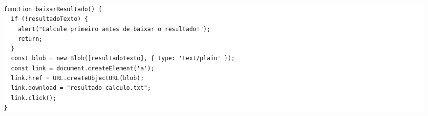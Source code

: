     function baixarResultado() {
      if (!resultadoTexto) {
        alert("Calcule primeiro antes de baixar o resultado!");
        return;
      }
      const blob = new Blob([resultadoTexto], { type: 'text/plain' });
      const link = document.createElement('a');
      link.href = URL.createObjectURL(blob);
      link.download = "resultado_calculo.txt";
      link.click();
    }
  </script>
</body>
</html>

